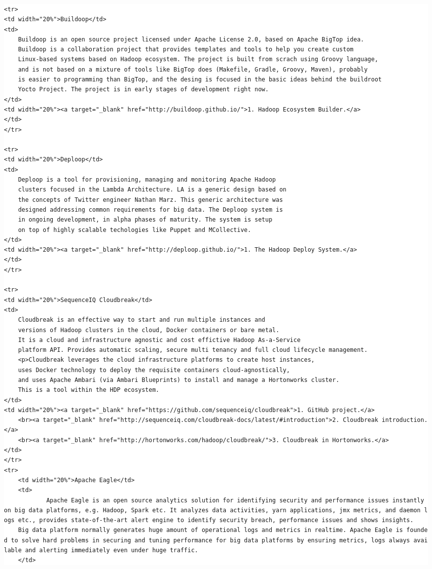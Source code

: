 	<tr>
	<td width="20%">Buildoop</td>
	<td>
		Buildoop is an open source project licensed under Apache License 2.0, based on Apache BigTop idea.
		Buildoop is a collaboration project that provides templates and tools to help you create custom
		Linux-based systems based on Hadoop ecosystem. The project is built from scrach using Groovy language,
		and is not based on a mixture of tools like BigTop does (Makefile, Gradle, Groovy, Maven), probably
		is easier to programming than BigTop, and the desing is focused in the basic ideas behind the buildroot
		Yocto Project. The project is in early stages of development right now.
	</td>
	<td width="20%"><a target="_blank" href="http://buildoop.github.io/">1. Hadoop Ecosystem Builder.</a>
	</td>
	</tr>

	<tr>
	<td width="20%">Deploop</td>
	<td>
		Deploop is a tool for provisioning, managing and monitoring Apache Hadoop
		clusters focused in the Lambda Architecture. LA is a generic design based on
		the concepts of Twitter engineer Nathan Marz. This generic architecture was
		designed addressing common requirements for big data. The Deploop system is
		in ongoing development, in alpha phases of maturity. The system is setup
		on top of highly scalable techologies like Puppet and MCollective.
	</td>
	<td width="20%"><a target="_blank" href="http://deploop.github.io/">1. The Hadoop Deploy System.</a>
	</td>
	</tr>

	<tr>
	<td width="20%">SequenceIQ Cloudbreak</td>
	<td>
		Cloudbreak is an effective way to start and run multiple instances and
		versions of Hadoop clusters in the cloud, Docker containers or bare metal.
		It is a cloud and infrastructure agnostic and cost effictive Hadoop As-a-Service
		platform API. Provides automatic scaling, secure multi tenancy and full cloud lifecycle management.
		<p>Cloudbreak leverages the cloud infrastructure platforms to create host instances,
		uses Docker technology to deploy the requisite containers cloud-agnostically,
		and uses Apache Ambari (via Ambari Blueprints) to install and manage a Hortonworks cluster.
		This is a tool within the HDP ecosystem.
	</td>
	<td width="20%"><a target="_blank" href="https://github.com/sequenceiq/cloudbreak">1. GitHub project.</a>
		<br><a target="_blank" href="http://sequenceiq.com/cloudbreak-docs/latest/#introduction">2. Cloudbreak introduction.</a>
		<br><a target="_blank" href="http://hortonworks.com/hadoop/cloudbreak/">3. Cloudbreak in Hortonworks.</a>
	</td>
	</tr>
	<tr>
        <td width="20%">Apache Eagle</td>
        <td>
                Apache Eagle is an open source analytics solution for identifying security and performance issues instantly on big data platforms, e.g. Hadoop, Spark etc. It analyzes data activities, yarn applications, jmx metrics, and daemon logs etc., provides state-of-the-art alert engine to identify security breach, performance issues and shows insights.
		Big data platform normally generates huge amount of operational logs and metrics in realtime. Apache Eagle is founded to solve hard problems in securing and tuning performance for big data platforms by ensuring metrics, logs always available and alerting immediately even under huge traffic.
        </td>